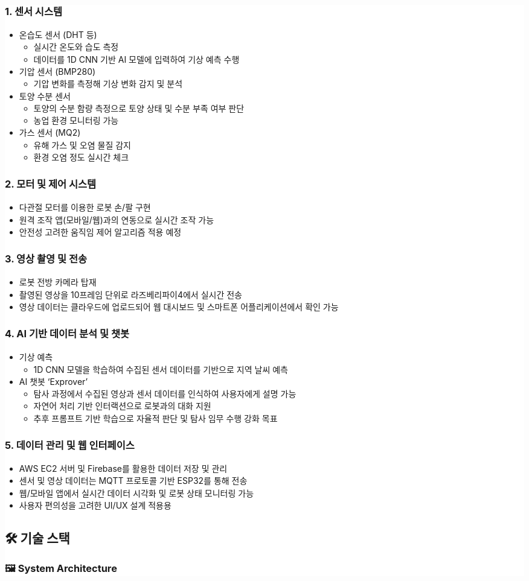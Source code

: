 ### 1. 센서 시스템

- 온습도 센서 (DHT 등)
  - 실시간 온도와 습도 측정
  - 데이터를 1D CNN 기반 AI 모델에 입력하여 기상 예측 수행
- 기압 센서 (BMP280)
  - 기압 변화를 측정해 기상 변화 감지 및 분석
- 토양 수분 센서
  - 토양의 수분 함량 측정으로 토양 상태 및 수분 부족 여부 판단
  - 농업 환경 모니터링 가능
- 가스 센서 (MQ2)
  - 유해 가스 및 오염 물질 감지
  - 환경 오염 정도 실시간 체크

### 2. 모터 및 제어 시스템

- 다관절 모터를 이용한 로봇 손/팔 구현
- 원격 조작 앱(모바일/웹)과의 연동으로 실시간 조작 가능
- 안전성 고려한 움직임 제어 알고리즘 적용 예정

### 3. 영상 촬영 및 전송

- 로봇 전방 카메라 탑재
- 촬영된 영상을 10프레임 단위로 라즈베리파이4에서 실시간 전송
- 영상 데이터는 클라우드에 업로드되어 웹 대시보드 및 스마트폰 어플리케이션에서 확인 가능

### 4. AI 기반 데이터 분석 및 챗봇

- 기상 예측
  - 1D CNN 모델을 학습하여 수집된 센서 데이터를 기반으로 지역 날씨 예측
- AI 챗봇 ‘Exprover’
  - 탐사 과정에서 수집된 영상과 센서 데이터를 인식하여 사용자에게 설명 가능
  - 자연어 처리 기반 인터랙션으로 로봇과의 대화 지원
  - 추후 프롬프트 기반 학습으로 자율적 판단 및 탐사 임무 수행 강화 목표

### 5. 데이터 관리 및 웹 인터페이스

- AWS EC2 서버 및 Firebase를 활용한 데이터 저장 및 관리
- 센서 및 영상 데이터는 MQTT 프로토콜 기반 ESP32를 통해 전송
- 웹/모바일 앱에서 실시간 데이터 시각화 및 로봇 상태 모니터링 가능
- 사용자 편의성을 고려한 UI/UX 설계 적용용

## 🛠️ 기술 스택

### 🖼️ System Architecture

